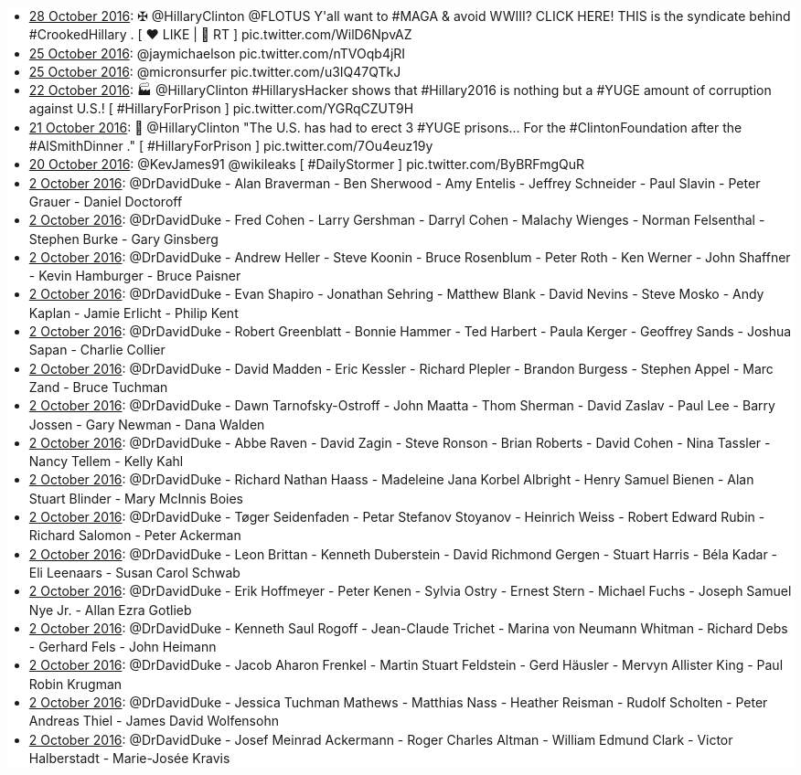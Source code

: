 * [28 October 2016](https://web.archive.org/web/20161029041209/https://twitter.com/zanting/status/791808736528568320): ✠  @HillaryClinton   @FLOTUS   Y'all want to  #MAGA  & avoid WWIII? CLICK HERE!  THIS is the syndicate behind  #CrookedHillary .  [ ❤️ LIKE | 🔄 RT ] pic.twitter.com/WilD6NpvAZ 
* [25 October 2016](https://web.archive.org/web/20170107164831/https://twitter.com/Zanting/status/742376600927404032): @jaymichaelson  pic.twitter.com/nTVOqb4jRI 
* [25 October 2016](https://web.archive.org/web/20170107164831/https://twitter.com/Zanting/status/742376600927404032): @micronsurfer  pic.twitter.com/u3IQ47QTkJ 
* [22 October 2016](https://web.archive.org/web/20161227222238/https://twitter.com/zanting/status/789636394465554432): 🏭  @HillaryClinton    #HillarysHacker  shows that  #Hillary2016  is nothing but a  #YUGE  amount of corruption against U.S.!  [  #HillaryForPrison  ] pic.twitter.com/YGRqCZUT9H 
* [21 October 2016](https://web.archive.org/web/20161225213153/https://twitter.com/zanting/status/789434793666772992): 🏰  @HillaryClinton   "The U.S. has had to erect 3  #YUGE  prisons… For the  #ClintonFoundation  after the  #AlSmithDinner ."  [  #HillaryForPrison  ] pic.twitter.com/7Ou4euz19y 
* [20 October 2016](https://web.archive.org/web/20161222233126/https://twitter.com/zanting/status/789088699803918336): @KevJames91   @wikileaks   [  #DailyStormer  ] pic.twitter.com/ByBRFmgQuR 
* [ 2 October 2016](https://web.archive.org/web/20161108064753/https://twitter.com/Zanting/status/782420691136249858): @DrDavidDuke  - Alan Braverman - Ben Sherwood - Amy Entelis - Jeffrey Schneider - Paul Slavin - Peter Grauer - Daniel Doctoroff 
* [ 2 October 2016](https://web.archive.org/web/20161108064753/https://twitter.com/Zanting/status/782420691136249858): @DrDavidDuke  - Fred Cohen - Larry Gershman - Darryl Cohen - Malachy Wienges - Norman Felsenthal - Stephen Burke - Gary Ginsberg 
* [ 2 October 2016](https://web.archive.org/web/20161108064753/https://twitter.com/Zanting/status/782420691136249858): @DrDavidDuke  - Andrew Heller - Steve Koonin - Bruce Rosenblum - Peter Roth - Ken Werner - John Shaffner - Kevin Hamburger - Bruce Paisner 
* [ 2 October 2016](https://web.archive.org/web/20161108064753/https://twitter.com/Zanting/status/782420691136249858): @DrDavidDuke  - Evan Shapiro - Jonathan Sehring - Matthew Blank - David Nevins - Steve Mosko - Andy Kaplan - Jamie Erlicht - Philip Kent 
* [ 2 October 2016](https://web.archive.org/web/20161108064753/https://twitter.com/Zanting/status/782420691136249858): @DrDavidDuke  - Robert Greenblatt - Bonnie Hammer - Ted Harbert - Paula Kerger - Geoffrey Sands - Joshua Sapan - Charlie Collier 
* [ 2 October 2016](https://web.archive.org/web/20161108064753/https://twitter.com/Zanting/status/782420691136249858): @DrDavidDuke  - David Madden - Eric Kessler - Richard Plepler - Brandon Burgess - Stephen Appel - Marc Zand - Bruce Tuchman 
* [ 2 October 2016](https://web.archive.org/web/20161108064753/https://twitter.com/Zanting/status/782420691136249858): @DrDavidDuke  - Dawn Tarnofsky-Ostroff - John Maatta - Thom Sherman - David Zaslav - Paul Lee - Barry Jossen - Gary Newman - Dana Walden 
* [ 2 October 2016](https://web.archive.org/web/20161108064753/https://twitter.com/Zanting/status/782420691136249858): @DrDavidDuke  - Abbe Raven - David Zagin - Steve Ronson - Brian Roberts - David Cohen - Nina Tassler - Nancy Tellem - Kelly Kahl 
* [ 2 October 2016](https://web.archive.org/web/20161108064753/https://twitter.com/Zanting/status/782420691136249858): @DrDavidDuke  - Richard Nathan Haass - Madeleine Jana Korbel Albright - Henry Samuel Bienen - Alan Stuart Blinder - Mary McInnis Boies 
* [ 2 October 2016](https://web.archive.org/web/20161108064753/https://twitter.com/Zanting/status/782420691136249858): @DrDavidDuke  - Tøger Seidenfaden - Petar Stefanov Stoyanov - Heinrich Weiss - Robert Edward Rubin - Richard Salomon - Peter Ackerman 
* [ 2 October 2016](https://web.archive.org/web/20161108064753/https://twitter.com/Zanting/status/782420691136249858): @DrDavidDuke  - Leon Brittan - Kenneth Duberstein - David Richmond Gergen - Stuart Harris - Béla Kadar - Eli Leenaars - Susan Carol Schwab 
* [ 2 October 2016](https://web.archive.org/web/20161108064753/https://twitter.com/Zanting/status/782420691136249858): @DrDavidDuke  - Erik Hoffmeyer - Peter Kenen - Sylvia Ostry - Ernest Stern - Michael Fuchs - Joseph Samuel Nye Jr. - Allan Ezra Gotlieb 
* [ 2 October 2016](https://web.archive.org/web/20161108064753/https://twitter.com/Zanting/status/782420691136249858): @DrDavidDuke  - Kenneth Saul Rogoff - Jean-Claude Trichet - Marina von Neumann Whitman - Richard Debs - Gerhard Fels - John Heimann 
* [ 2 October 2016](https://web.archive.org/web/20161108064753/https://twitter.com/Zanting/status/782420691136249858): @DrDavidDuke  - Jacob Aharon Frenkel - Martin Stuart Feldstein - Gerd Häusler - Mervyn Allister King - Paul Robin Krugman 
* [ 2 October 2016](https://web.archive.org/web/20161108064753/https://twitter.com/Zanting/status/782420691136249858): @DrDavidDuke  - Jessica Tuchman Mathews - Matthias Nass - Heather Reisman - Rudolf Scholten - Peter Andreas Thiel - James David Wolfensohn 
* [ 2 October 2016](https://web.archive.org/web/20161108064753/https://twitter.com/Zanting/status/782420691136249858): @DrDavidDuke  - Josef Meinrad Ackermann - Roger Charles Altman - William Edmund Clark - Victor Halberstadt - Marie-Josée Kravis 